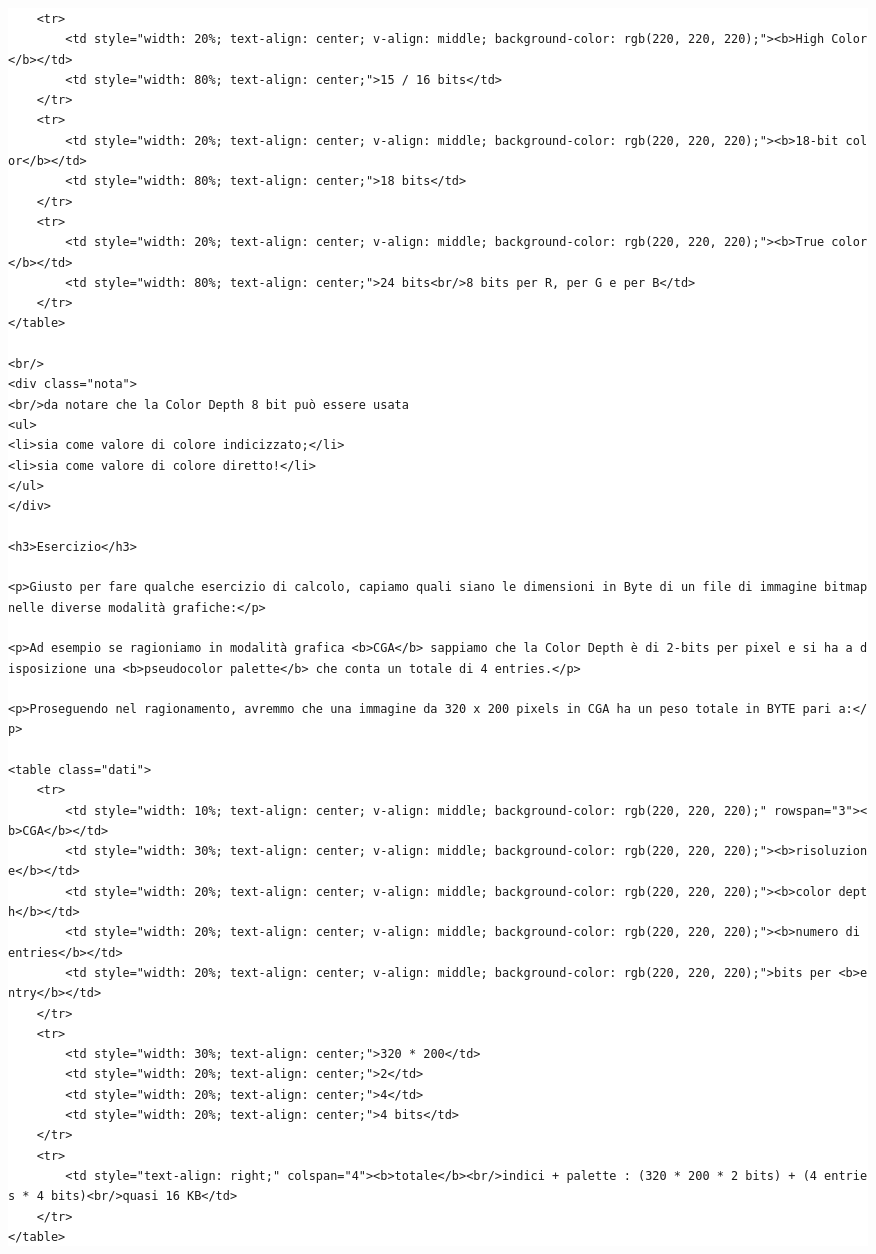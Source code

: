         <tr>
            <td style="width: 20%; text-align: center; v-align: middle; background-color: rgb(220, 220, 220);"><b>High Color</b></td>
            <td style="width: 80%; text-align: center;">15 / 16 bits</td>
        </tr>
        <tr>
            <td style="width: 20%; text-align: center; v-align: middle; background-color: rgb(220, 220, 220);"><b>18-bit color</b></td>
            <td style="width: 80%; text-align: center;">18 bits</td>
        </tr>
        <tr>
            <td style="width: 20%; text-align: center; v-align: middle; background-color: rgb(220, 220, 220);"><b>True color</b></td>
            <td style="width: 80%; text-align: center;">24 bits<br/>8 bits per R, per G e per B</td>
        </tr>
    </table>

    <br/>
    <div class="nota">
    <br/>da notare che la Color Depth 8 bit può essere usata
    <ul>
    <li>sia come valore di colore indicizzato;</li>
    <li>sia come valore di colore diretto!</li>
    </ul>    
    </div>

    <h3>Esercizio</h3>

    <p>Giusto per fare qualche esercizio di calcolo, capiamo quali siano le dimensioni in Byte di un file di immagine bitmap nelle diverse modalità grafiche:</p>

    <p>Ad esempio se ragioniamo in modalità grafica <b>CGA</b> sappiamo che la Color Depth è di 2-bits per pixel e si ha a disposizione una <b>pseudocolor palette</b> che conta un totale di 4 entries.</p>

    <p>Proseguendo nel ragionamento, avremmo che una immagine da 320 x 200 pixels in CGA ha un peso totale in BYTE pari a:</p>

    <table class="dati">
        <tr>
            <td style="width: 10%; text-align: center; v-align: middle; background-color: rgb(220, 220, 220);" rowspan="3"><b>CGA</b></td>
            <td style="width: 30%; text-align: center; v-align: middle; background-color: rgb(220, 220, 220);"><b>risoluzione</b></td>
            <td style="width: 20%; text-align: center; v-align: middle; background-color: rgb(220, 220, 220);"><b>color depth</b></td>
            <td style="width: 20%; text-align: center; v-align: middle; background-color: rgb(220, 220, 220);"><b>numero di entries</b></td>
            <td style="width: 20%; text-align: center; v-align: middle; background-color: rgb(220, 220, 220);">bits per <b>entry</b></td>
        </tr>
        <tr>
            <td style="width: 30%; text-align: center;">320 * 200</td>
            <td style="width: 20%; text-align: center;">2</td>
            <td style="width: 20%; text-align: center;">4</td>
            <td style="width: 20%; text-align: center;">4 bits</td>
        </tr>
        <tr>
            <td style="text-align: right;" colspan="4"><b>totale</b><br/>indici + palette : (320 * 200 * 2 bits) + (4 entries * 4 bits)<br/>quasi 16 KB</td>
        </tr>
    </table>
